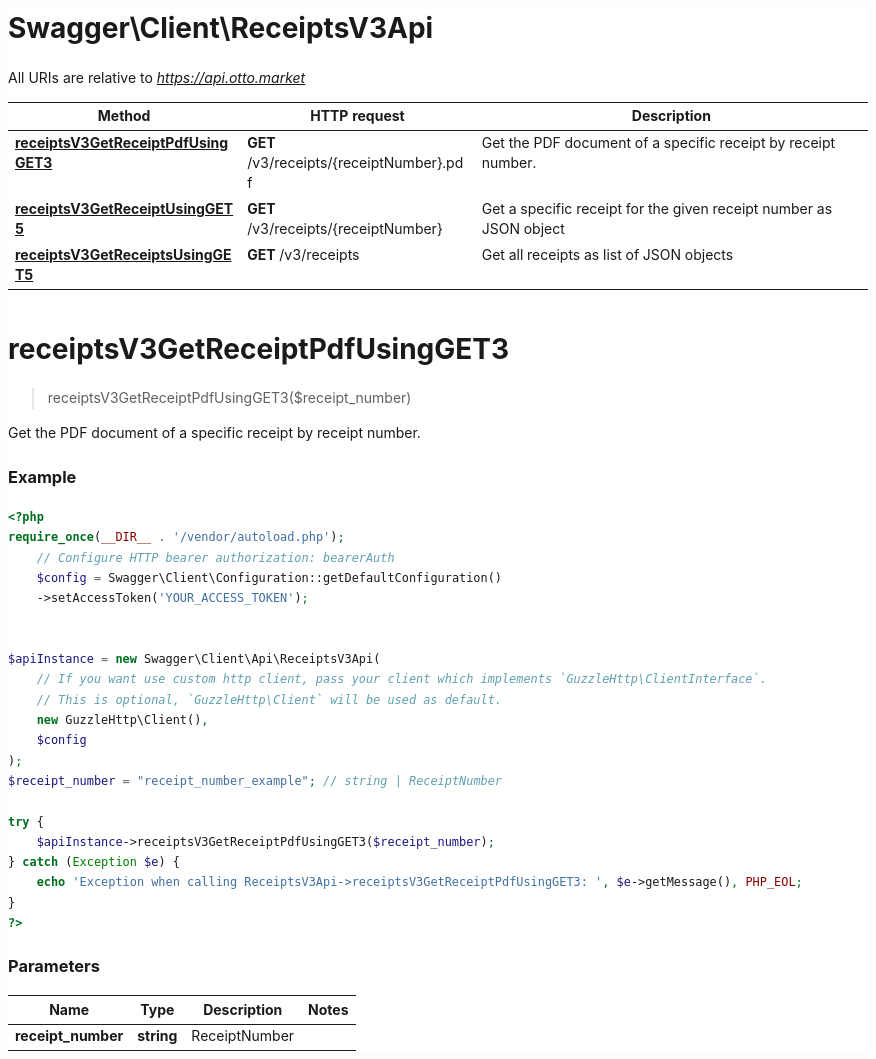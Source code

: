 # Swagger\Client\ReceiptsV3Api

All URIs are relative to *https://api.otto.market*

Method | HTTP request | Description
------------- | ------------- | -------------
[**receiptsV3GetReceiptPdfUsingGET3**](ReceiptsV3Api.md#receiptsv3getreceiptpdfusingget3) | **GET** /v3/receipts/{receiptNumber}.pdf | Get the PDF document of a specific receipt by receipt number.
[**receiptsV3GetReceiptUsingGET5**](ReceiptsV3Api.md#receiptsv3getreceiptusingget5) | **GET** /v3/receipts/{receiptNumber} | Get a specific receipt for the given receipt number as JSON object
[**receiptsV3GetReceiptsUsingGET5**](ReceiptsV3Api.md#receiptsv3getreceiptsusingget5) | **GET** /v3/receipts | Get all receipts as list of JSON objects

# **receiptsV3GetReceiptPdfUsingGET3**
> receiptsV3GetReceiptPdfUsingGET3($receipt_number)

Get the PDF document of a specific receipt by receipt number.

### Example
```php
<?php
require_once(__DIR__ . '/vendor/autoload.php');
    // Configure HTTP bearer authorization: bearerAuth
    $config = Swagger\Client\Configuration::getDefaultConfiguration()
    ->setAccessToken('YOUR_ACCESS_TOKEN');


$apiInstance = new Swagger\Client\Api\ReceiptsV3Api(
    // If you want use custom http client, pass your client which implements `GuzzleHttp\ClientInterface`.
    // This is optional, `GuzzleHttp\Client` will be used as default.
    new GuzzleHttp\Client(),
    $config
);
$receipt_number = "receipt_number_example"; // string | ReceiptNumber

try {
    $apiInstance->receiptsV3GetReceiptPdfUsingGET3($receipt_number);
} catch (Exception $e) {
    echo 'Exception when calling ReceiptsV3Api->receiptsV3GetReceiptPdfUsingGET3: ', $e->getMessage(), PHP_EOL;
}
?>
```

### Parameters

Name | Type | Description  | Notes
------------- | ------------- | ------------- | -------------
 **receipt_number** | **string**| ReceiptNumber |
